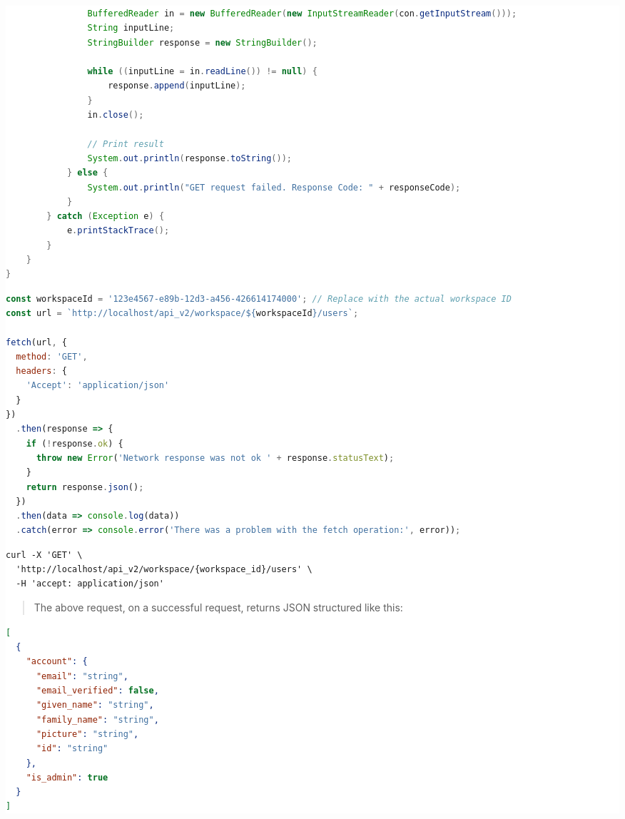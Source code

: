 ```java
                BufferedReader in = new BufferedReader(new InputStreamReader(con.getInputStream()));
                String inputLine;
                StringBuilder response = new StringBuilder();

                while ((inputLine = in.readLine()) != null) {
                    response.append(inputLine);
                }
                in.close();
                
                // Print result
                System.out.println(response.toString());
            } else {
                System.out.println("GET request failed. Response Code: " + responseCode);
            }
        } catch (Exception e) {
            e.printStackTrace();
        }
    }
}

```

```javascript
const workspaceId = '123e4567-e89b-12d3-a456-426614174000'; // Replace with the actual workspace ID
const url = `http://localhost/api_v2/workspace/${workspaceId}/users`;

fetch(url, {
  method: 'GET',
  headers: {
    'Accept': 'application/json'
  }
})
  .then(response => {
    if (!response.ok) {
      throw new Error('Network response was not ok ' + response.statusText);
    }
    return response.json();
  })
  .then(data => console.log(data))
  .catch(error => console.error('There was a problem with the fetch operation:', error));

```

```shell
curl -X 'GET' \
  'http://localhost/api_v2/workspace/{workspace_id}/users' \
  -H 'accept: application/json'
```

> The above request, on a successful request, returns JSON structured like this:

```json
[
  {
    "account": {
      "email": "string",
      "email_verified": false,
      "given_name": "string",
      "family_name": "string",
      "picture": "string",
      "id": "string"
    },
    "is_admin": true
  }
]
```
